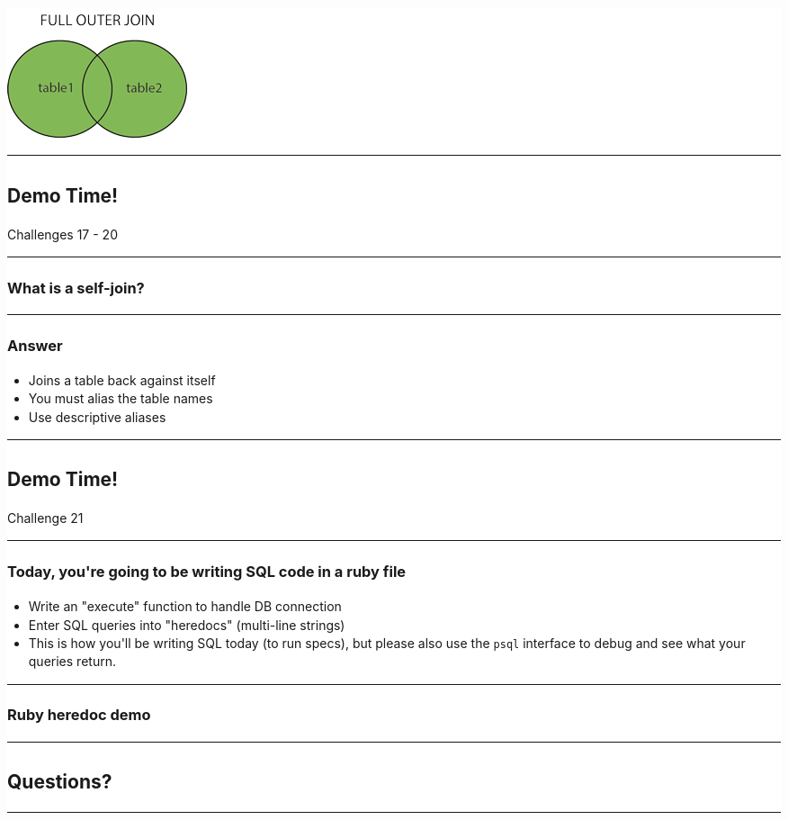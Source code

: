 ![INNER JOIN DIAGRAM](assets/img_fulljoin.gif)

---

## Demo Time!

Challenges 17 - 20

---

### What is a self-join?

---

### Answer
- Joins a table back against itself
- You must alias the table names
- Use descriptive aliases


---

## Demo Time!

Challenge 21

---

### Today, you're going to be writing SQL code in a ruby file

* Write an "execute" function to handle DB connection
* Enter SQL queries into "heredocs" (multi-line strings)
* This is how you'll be writing SQL today (to run specs), but please also use the `psql` interface to debug and see what your queries return.

---

### Ruby heredoc demo

---

## Questions?

---